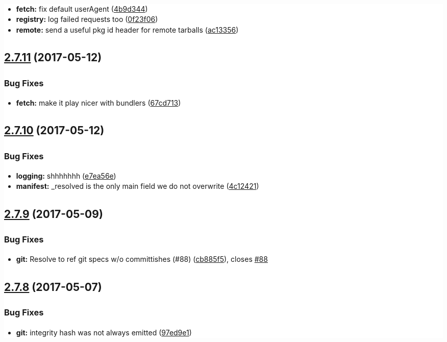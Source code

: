 * **fetch:** fix default userAgent ([4b9d344](https://github.com/npm/pacote/commit/4b9d344))
* **registry:** log failed requests too ([0f23f06](https://github.com/npm/pacote/commit/0f23f06))
* **remote:** send a useful pkg id header for remote tarballs ([ac13356](https://github.com/npm/pacote/commit/ac13356))



<a name="2.7.11"></a>
## [2.7.11](https://github.com/npm/pacote/compare/v2.7.10...v2.7.11) (2017-05-12)


### Bug Fixes

* **fetch:** make it play nicer with bundlers ([67cd713](https://github.com/npm/pacote/commit/67cd713))



<a name="2.7.10"></a>
## [2.7.10](https://github.com/npm/pacote/compare/v2.7.9...v2.7.10) (2017-05-12)


### Bug Fixes

* **logging:** shhhhhhh ([e7ea56e](https://github.com/npm/pacote/commit/e7ea56e))
* **manifest:** _resolved is the only main field we do not overwrite ([4c12421](https://github.com/npm/pacote/commit/4c12421))



<a name="2.7.9"></a>
## [2.7.9](https://github.com/npm/pacote/compare/v2.7.8...v2.7.9) (2017-05-09)


### Bug Fixes

* **git:** Resolve to ref git specs w/o committishes (#88) ([cb885f5](https://github.com/npm/pacote/commit/cb885f5)), closes [#88](https://github.com/zkat/pacote/issues/88)



<a name="2.7.8"></a>
## [2.7.8](https://github.com/npm/pacote/compare/v2.7.7...v2.7.8) (2017-05-07)


### Bug Fixes

* **git:** integrity hash was not always emitted ([97ed9e1](https://github.com/npm/pacote/commit/97ed9e1))


